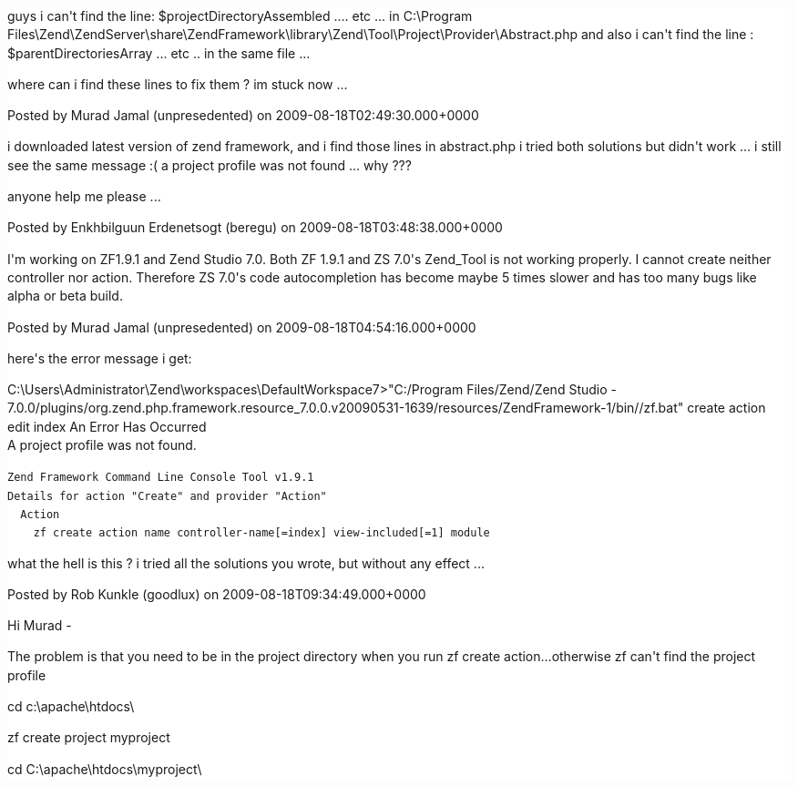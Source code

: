 guys i can't find the line: $projectDirectoryAssembled .... etc ... in C:\\Program Files\\Zend\\ZendServer\\share\\ZendFramework\\library\\Zend\\Tool\\Project\\Provider\\Abstract.php and also i can't find the line : $parentDirectoriesArray ... etc .. in the same file ...

where can i find these lines to fix them ? im stuck now ...

 

 

Posted by Murad Jamal (unpresedented) on 2009-08-18T02:49:30.000+0000

i downloaded latest version of zend framework, and i find those lines in abstract.php i tried both solutions but didn't work ... i still see the same message :( a project profile was not found ... why ???

anyone help me please ...

 

 

Posted by Enkhbilguun Erdenetsogt (beregu) on 2009-08-18T03:48:38.000+0000

I'm working on ZF1.9.1 and Zend Studio 7.0. Both ZF 1.9.1 and ZS 7.0's Zend\_Tool is not working properly. I cannot create neither controller nor action. Therefore ZS 7.0's code autocompletion has become maybe 5 times slower and has too many bugs like alpha or beta build.

 

 

Posted by Murad Jamal (unpresedented) on 2009-08-18T04:54:16.000+0000

here's the error message i get:

C:\\Users\\Administrator\\Zend\\workspaces\\DefaultWorkspace7>"C:/Program Files/Zend/Zend Studio - 7.0.0/plugins/org.zend.php.framework.resource\_7.0.0.v20090531-1639/resources/ZendFramework-1/bin//zf.bat" create action edit index An Error Has Occurred  
 A project profile was not found.

 
    Zend Framework Command Line Console Tool v1.9.1
    Details for action "Create" and provider "Action"
      Action
        zf create action name controller-name[=index] view-included[=1] module


what the hell is this ? i tried all the solutions you wrote, but without any effect ...

 

 

Posted by Rob Kunkle (goodlux) on 2009-08-18T09:34:49.000+0000

Hi Murad -

The problem is that you need to be in the project directory when you run zf create action...otherwise zf can't find the project profile

cd c:\\apache\\htdocs\\

zf create project myproject

cd C:\\apache\\htdocs\\myproject\\
